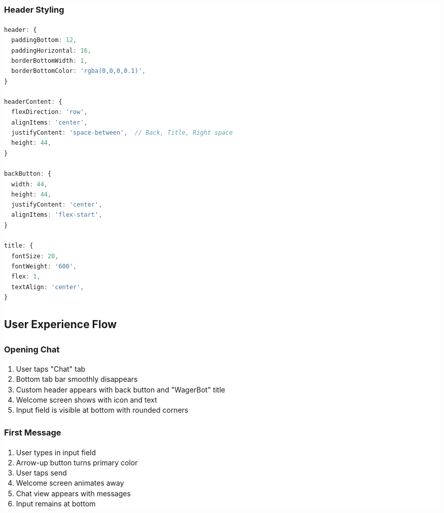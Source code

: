### Header Styling

```typescript
header: {
  paddingBottom: 12,
  paddingHorizontal: 16,
  borderBottomWidth: 1,
  borderBottomColor: 'rgba(0,0,0,0.1)',
}

headerContent: {
  flexDirection: 'row',
  alignItems: 'center',
  justifyContent: 'space-between',  // Back, Title, Right space
  height: 44,
}

backButton: {
  width: 44,
  height: 44,
  justifyContent: 'center',
  alignItems: 'flex-start',
}

title: {
  fontSize: 20,
  fontWeight: '600',
  flex: 1,
  textAlign: 'center',
}
```

## User Experience Flow

### Opening Chat

1. User taps "Chat" tab
2. Bottom tab bar smoothly disappears
3. Custom header appears with back button and "WagerBot" title
4. Welcome screen shows with icon and text
5. Input field is visible at bottom with rounded corners

### First Message

1. User types in input field
2. Arrow-up button turns primary color
3. User taps send
4. Welcome screen animates away
5. Chat view appears with messages
6. Input remains at bottom
